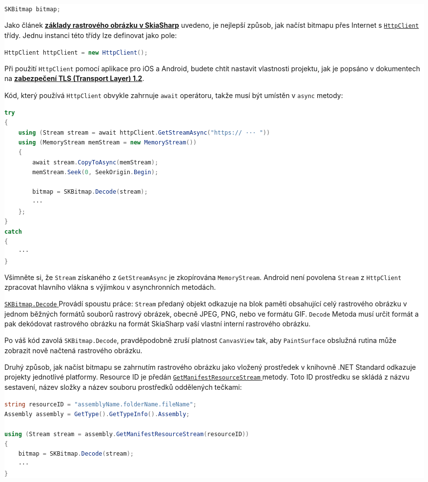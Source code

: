 ```csharp
SKBitmap bitmap;
```

Jako článek **[základy rastrového obrázku v SkiaSharp](../basics/bitmaps.md)** uvedeno, je nejlepší způsob, jak načíst bitmapu přes Internet s [ `HttpClient` ](xref:System.Net.Http.HttpClient) třídy. Jednu instanci této třídy lze definovat jako pole:

```csharp
HttpClient httpClient = new HttpClient();
```

Při použití `HttpClient` pomocí aplikace pro iOS a Android, budete chtít nastavit vlastnosti projektu, jak je popsáno v dokumentech na  **[zabezpečení TLS (Transport Layer) 1.2](~/cross-platform/app-fundamentals/transport-layer-security.md)**.

Kód, který používá `HttpClient` obvykle zahrnuje `await` operátoru, takže musí být umístěn v `async` metody:

```csharp
try
{
    using (Stream stream = await httpClient.GetStreamAsync("https:// ··· "))
    using (MemoryStream memStream = new MemoryStream())
    {
        await stream.CopyToAsync(memStream);
        memStream.Seek(0, SeekOrigin.Begin);

        bitmap = SKBitmap.Decode(stream);
        ···
    };
}
catch
{
    ···
}
```

Všimněte si, že `Stream` získaného z `GetStreamAsync` je zkopírována `MemoryStream`. Android není povolena `Stream` z `HttpClient` zpracovat hlavního vlákna s výjimkou v asynchronních metodách. 

[ `SKBitmap.Decode` ](https://developer.xamarin.com/api/member/SkiaSharp.SKBitmap.Decode/p/System.IO.Stream/) Provádí spoustu práce: `Stream` předaný objekt odkazuje na blok paměti obsahující celý rastrového obrázku v jednom běžných formátů souborů rastrový obrázek, obecně JPEG, PNG, nebo ve formátu GIF. `Decode` Metoda musí určit formát a pak dekódovat rastrového obrázku na formát SkiaSharp vaší vlastní interní rastrového obrázku.

Po váš kód zavolá `SKBitmap.Decode`, pravděpodobně zruší platnost `CanvasView` tak, aby `PaintSurface` obslužná rutina může zobrazit nově načtená rastrového obrázku.

Druhý způsob, jak načíst bitmapu se zahrnutím rastrového obrázku jako vložený prostředek v knihovně .NET Standard odkazuje projekty jednotlivé platformy. Resource ID je předán [ `GetManifestResourceStream` ](xref:System.Reflection.Assembly.GetManifestResourceStream(System.String)) metody. Toto ID prostředku se skládá z názvu sestavení, název složky a název souboru prostředků oddělených tečkami:

```csharp
string resourceID = "assemblyName.folderName.fileName";
Assembly assembly = GetType().GetTypeInfo().Assembly;

using (Stream stream = assembly.GetManifestResourceStream(resourceID))
{
    bitmap = SKBitmap.Decode(stream);
    ···
}
```
